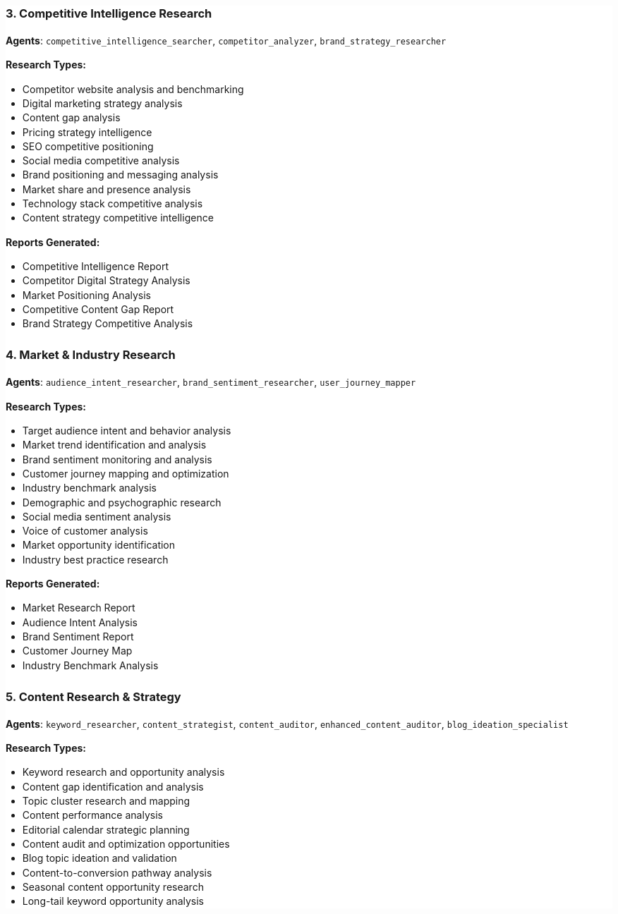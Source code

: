 ### 3. Competitive Intelligence Research
**Agents**: `competitive_intelligence_searcher`, `competitor_analyzer`, `brand_strategy_researcher`

**Research Types:**
- Competitor website analysis and benchmarking
- Digital marketing strategy analysis
- Content gap analysis
- Pricing strategy intelligence
- SEO competitive positioning
- Social media competitive analysis
- Brand positioning and messaging analysis
- Market share and presence analysis
- Technology stack competitive analysis
- Content strategy competitive intelligence

**Reports Generated:**
- Competitive Intelligence Report
- Competitor Digital Strategy Analysis
- Market Positioning Analysis
- Competitive Content Gap Report
- Brand Strategy Competitive Analysis

### 4. Market & Industry Research
**Agents**: `audience_intent_researcher`, `brand_sentiment_researcher`, `user_journey_mapper`

**Research Types:**
- Target audience intent and behavior analysis
- Market trend identification and analysis
- Brand sentiment monitoring and analysis
- Customer journey mapping and optimization
- Industry benchmark analysis
- Demographic and psychographic research
- Social media sentiment analysis
- Voice of customer analysis
- Market opportunity identification
- Industry best practice research

**Reports Generated:**
- Market Research Report
- Audience Intent Analysis
- Brand Sentiment Report
- Customer Journey Map
- Industry Benchmark Analysis

### 5. Content Research & Strategy
**Agents**: `keyword_researcher`, `content_strategist`, `content_auditor`, `enhanced_content_auditor`, `blog_ideation_specialist`

**Research Types:**
- Keyword research and opportunity analysis
- Content gap identification and analysis
- Topic cluster research and mapping
- Content performance analysis
- Editorial calendar strategic planning
- Content audit and optimization opportunities
- Blog topic ideation and validation
- Content-to-conversion pathway analysis
- Seasonal content opportunity research
- Long-tail keyword opportunity analysis
